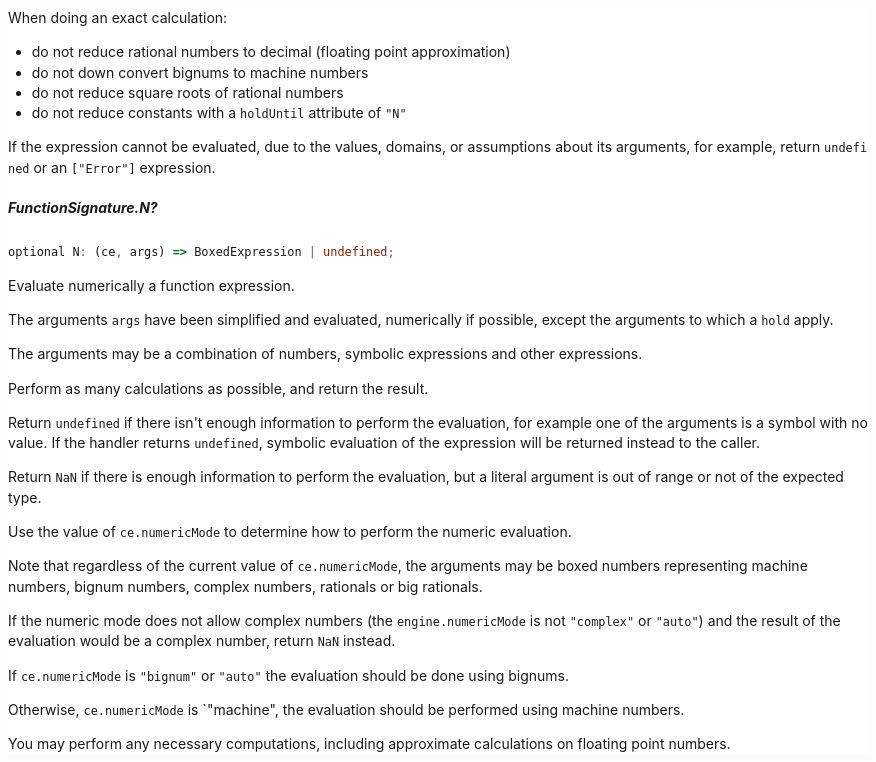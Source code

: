 When doing an exact calculation:
- do not reduce rational numbers to decimal (floating point approximation)
- do not down convert bignums to machine numbers
- do not reduce square roots of rational numbers
- do not reduce constants with a `holdUntil` attribute of `"N"`

If the expression cannot be evaluated, due to the values, domains, or
assumptions about its arguments, for example, return `undefined` or
an `["Error"]` expression.

</MemberCard>

<a id="n-1" name="n-1"></a>

<MemberCard>

##### FunctionSignature.N?

```ts
optional N: (ce, args) => BoxedExpression | undefined;
```

Evaluate numerically a function expression.

The arguments `args` have been simplified and evaluated, numerically
if possible, except the arguments to which a `hold` apply.

The arguments may be a combination of numbers, symbolic
expressions and other expressions.

Perform as many calculations as possible, and return the result.

Return `undefined` if there isn't enough information to perform
the evaluation, for example one of the arguments is a symbol with
no value. If the handler returns `undefined`, symbolic evaluation of
the expression will be returned instead to the caller.

Return `NaN` if there is enough information to  perform the
evaluation, but a literal argument is out of range or
not of the expected type.

Use the value of `ce.numericMode` to determine how to perform
the numeric evaluation.

Note that regardless of the current value of `ce.numericMode`, the
arguments may be boxed numbers representing machine numbers, bignum
numbers, complex numbers, rationals or big rationals.

If the numeric mode does not allow complex numbers (the
`engine.numericMode` is not `"complex"` or `"auto"`) and the result of
the evaluation would be a complex number, return `NaN` instead.

If `ce.numericMode` is `"bignum"` or `"auto"` the evaluation should
be done using bignums.

Otherwise, `ce.numericMode` is `"machine", the evaluation should be
performed using machine numbers.

You may perform any necessary computations, including approximate
calculations on floating point numbers.
